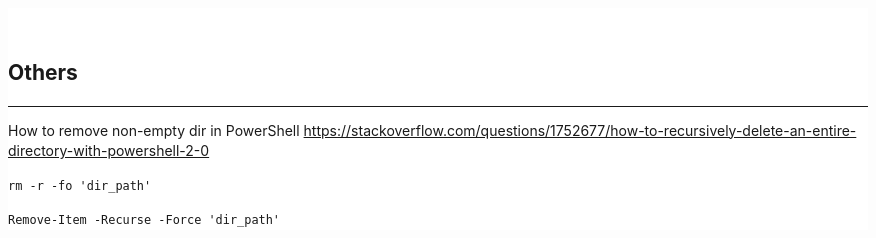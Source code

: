 <br>

## Others
___
How to remove non-empty dir in PowerShell
https://stackoverflow.com/questions/1752677/how-to-recursively-delete-an-entire-directory-with-powershell-2-0

```
rm -r -fo 'dir_path'
```

```
Remove-Item -Recurse -Force 'dir_path'
```